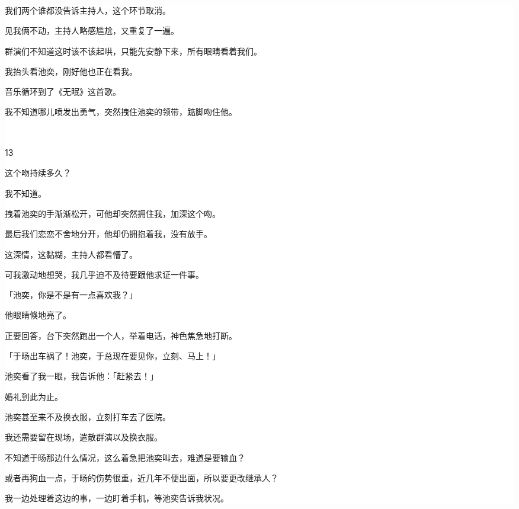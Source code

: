 我们两个谁都没告诉主持人，这个环节取消。


见我俩不动，主持人略感尴尬，又重复了一遍。


群演们不知道这时该不该起哄，只能先安静下来，所有眼睛看着我们。


我抬头看池奕，刚好他也正在看我。


音乐循环到了《无眠》这首歌。


我不知道哪儿喷发出勇气，突然拽住池奕的领带，踮脚吻住他。


 


13


这个吻持续多久？


我不知道。


拽着池奕的手渐渐松开，可他却突然拥住我，加深这个吻。


最后我们恋恋不舍地分开，他却仍拥抱着我，没有放手。


这深情，这黏糊，主持人都看懵了。


可我激动地想哭，我几乎迫不及待要跟他求证一件事。


「池奕，你是不是有一点喜欢我？」


他眼睛倏地亮了。


正要回答，台下突然跑出一个人，举着电话，神色焦急地打断。


「于旸出车祸了！池奕，于总现在要见你，立刻、马上！」


池奕看了我一眼，我告诉他：「赶紧去！」


婚礼到此为止。


池奕甚至来不及换衣服，立刻打车去了医院。


我还需要留在现场，遣散群演以及换衣服。


不知道于旸那边什么情况，这么着急把池奕叫去，难道是要输血？


或者再狗血一点，于旸的伤势很重，近几年不便出面，所以要更改继承人？


我一边处理着这边的事，一边盯着手机，等池奕告诉我状况。
